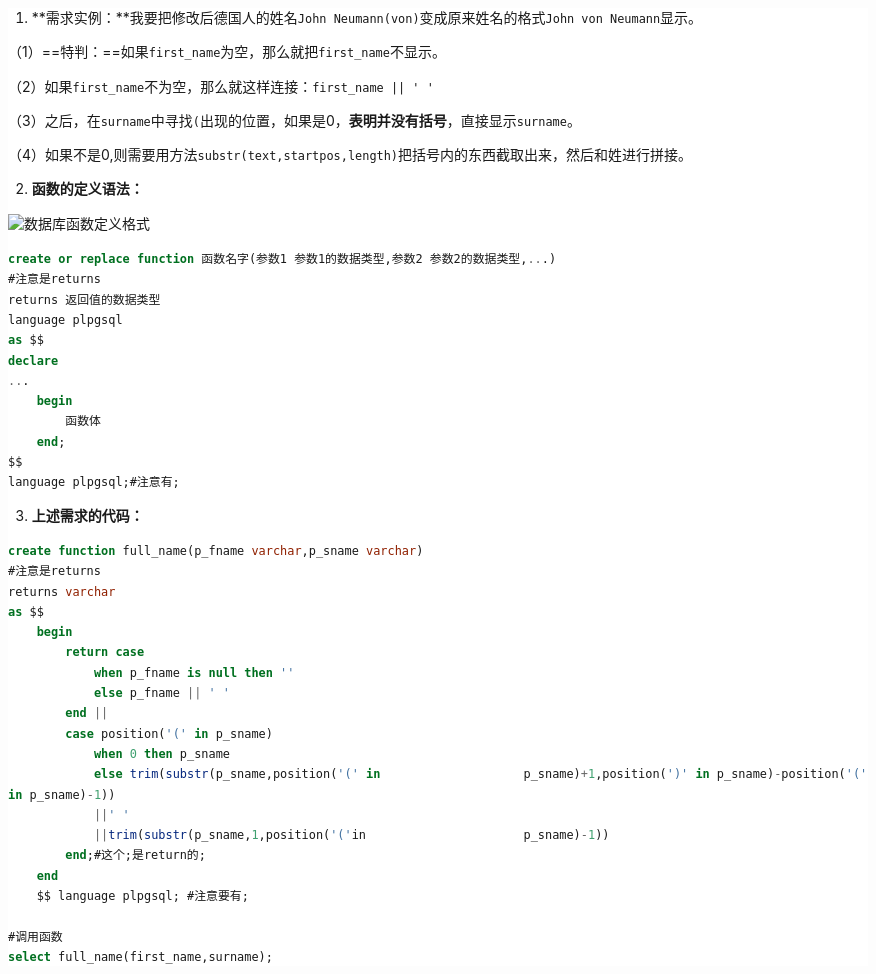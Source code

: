 

1. **需求实例：**我要把修改后德国人的姓名`John Neumann(von)`变成原来姓名的格式`John von Neumann`显示。

（1）==特判：==如果`first_name`为空，那么就把`first_name`不显示。

（2）如果`first_name`不为空，那么就这样连接：`first_name || ' '`

（3）之后，在`surname`中寻找`(`出现的位置，如果是$0$，**表明并没有括号**，直接显示`surname`。

（4）如果不是$0$,则需要用方法`substr(text,startpos,length)`把括号内的东西截取出来，然后和姓进行拼接。

2. **函数的定义语法：**

![数据库函数定义格式](C:\Users\李家奥\Desktop\计算机知识体系\数据库原理和SQL语言\Picture\数据库函数定义格式.png)

```sql
create or replace function 函数名字(参数1 参数1的数据类型,参数2 参数2的数据类型,...)
#注意是returns
returns 返回值的数据类型
language plpgsql
as $$
declare
...
	begin
		函数体
	end;
$$ 
language plpgsql;#注意有;
```

3. **上述需求的代码：**

```sql
create function full_name(p_fname varchar,p_sname varchar)
#注意是returns
returns varchar
as $$
    begin
        return case
            when p_fname is null then ''
            else p_fname || ' '
        end ||
        case position('(' in p_sname)
            when 0 then p_sname
            else trim(substr(p_sname,position('(' in 					p_sname)+1,position(')' in p_sname)-position('(' 				in p_sname)-1))
            ||' '
            ||trim(substr(p_sname,1,position('('in 						p_sname)-1))
        end;#这个;是return的;
    end
    $$ language plpgsql; #注意要有;
    
#调用函数
select full_name(first_name,surname);
```
